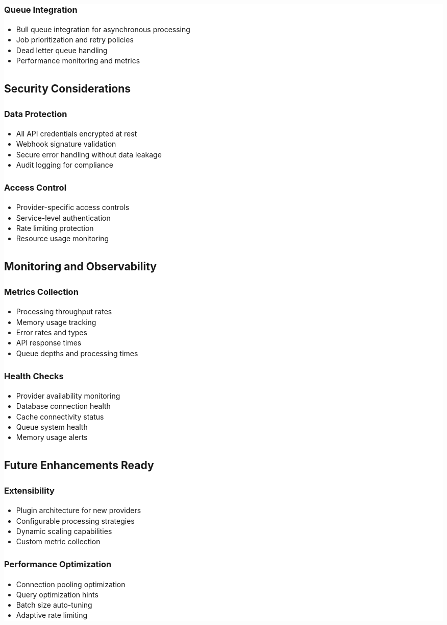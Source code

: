 ### Queue Integration
- Bull queue integration for asynchronous processing
- Job prioritization and retry policies
- Dead letter queue handling
- Performance monitoring and metrics

## Security Considerations

### Data Protection
- All API credentials encrypted at rest
- Webhook signature validation
- Secure error handling without data leakage
- Audit logging for compliance

### Access Control
- Provider-specific access controls
- Service-level authentication
- Rate limiting protection
- Resource usage monitoring

## Monitoring and Observability

### Metrics Collection
- Processing throughput rates
- Memory usage tracking
- Error rates and types
- API response times
- Queue depths and processing times

### Health Checks
- Provider availability monitoring
- Database connection health
- Cache connectivity status
- Queue system health
- Memory usage alerts

## Future Enhancements Ready

### Extensibility
- Plugin architecture for new providers
- Configurable processing strategies
- Dynamic scaling capabilities
- Custom metric collection

### Performance Optimization
- Connection pooling optimization
- Query optimization hints
- Batch size auto-tuning
- Adaptive rate limiting
